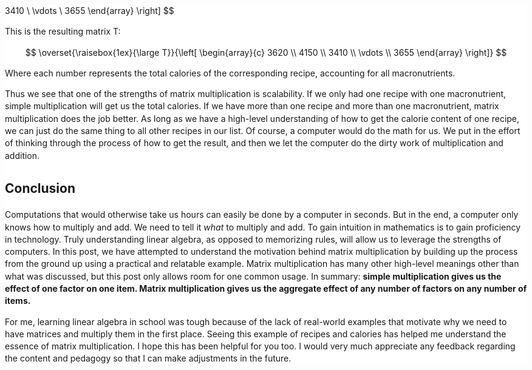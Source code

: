 3410 \\
\vdots \\
3655
\end{array}
\right]
$$

This is the resulting matrix T:

$$
\overset{\raisebox{1ex}{\large T}}{\left[
\begin{array}{c}
3620 \\
4150 \\
3410 \\
\vdots \\
3655
\end{array}
\right]}
$$


Where each number represents the total calories of the corresponding recipe, accounting for all macronutrients.

Thus we see that one of the strengths of matrix multiplication is scalability. If we only had one recipe with one macronutrient, simple multiplication will get us the total calories. If we have more than one recipe and more than one macronutrient, matrix multiplication does the job better. As long as we have a high-level understanding of how to get the calorie content of one recipe, we can just do the same thing to all other recipes in our list. Of course, a computer would do the math for us. We put in the effort of thinking through the process of how to get the result, and then we let the computer do the dirty work of multiplication and addition. 

## Conclusion

Computations that would otherwise take us hours can easily be done by a computer in seconds. But in the end, a computer only knows how to multiply and add. We need to tell it *what* to multiply and add. To gain intuition in mathematics is to gain proficiency in technology. Truly understanding linear algebra, as opposed to memorizing rules, will allow us to leverage the strengths of computers. In this post, we have attempted to understand the motivation behind matrix multiplication by building up the process from the ground up using a practical and relatable example. Matrix multiplication has many other high-level meanings other than what was discussed, but this post only allows room for one common usage. In summary: **simple multiplication gives us the effect of one factor on one item. Matrix multiplication gives us the aggregate effect of any number of factors on any number of items.**

For me, learning linear algebra in school was tough because of the lack of real-world examples that motivate why we need to have matrices and multiply them in the first place. Seeing this example of recipes and calories has helped me understand the essence of matrix multiplication. I hope this has been helpful for you too. I would very much appreciate any feedback regarding the content and pedagogy so that I can make adjustments in the future. 


